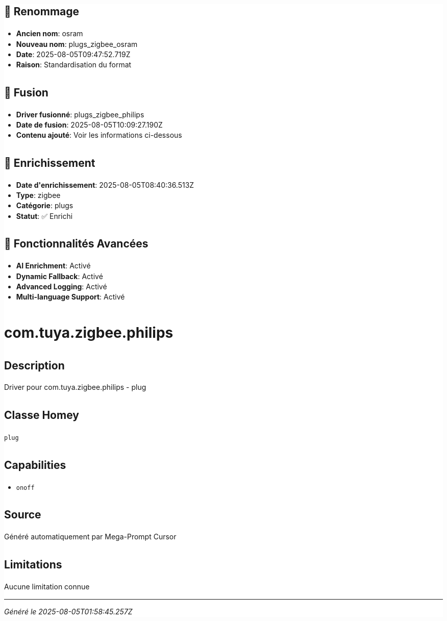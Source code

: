 ## 🔄 Renommage
- **Ancien nom**: osram
- **Nouveau nom**: plugs_zigbee_osram
- **Date**: 2025-08-05T09:47:52.719Z
- **Raison**: Standardisation du format


## 🔄 Fusion
- **Driver fusionné**: plugs_zigbee_philips
- **Date de fusion**: 2025-08-05T10:09:27.190Z
- **Contenu ajouté**: Voir les informations ci-dessous


## 🔧 Enrichissement
- **Date d'enrichissement**: 2025-08-05T08:40:36.513Z
- **Type**: zigbee
- **Catégorie**: plugs
- **Statut**: ✅ Enrichi

## 🚀 Fonctionnalités Avancées
- **AI Enrichment**: Activé
- **Dynamic Fallback**: Activé
- **Advanced Logging**: Activé
- **Multi-language Support**: Activé

# com.tuya.zigbee.philips

## Description
Driver pour com.tuya.zigbee.philips - plug

## Classe Homey
`plug`

## Capabilities
- `onoff`

## Source
Généré automatiquement par Mega-Prompt Cursor

## Limitations
Aucune limitation connue

---
*Généré le 2025-08-05T01:58:45.257Z*
